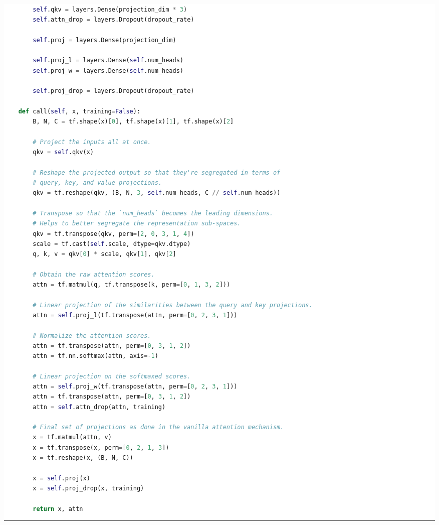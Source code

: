 ```python
        self.qkv = layers.Dense(projection_dim * 3)
        self.attn_drop = layers.Dropout(dropout_rate)

        self.proj = layers.Dense(projection_dim)

        self.proj_l = layers.Dense(self.num_heads)
        self.proj_w = layers.Dense(self.num_heads)

        self.proj_drop = layers.Dropout(dropout_rate)

    def call(self, x, training=False):
        B, N, C = tf.shape(x)[0], tf.shape(x)[1], tf.shape(x)[2]

        # Project the inputs all at once.
        qkv = self.qkv(x)

        # Reshape the projected output so that they're segregated in terms of
        # query, key, and value projections.
        qkv = tf.reshape(qkv, (B, N, 3, self.num_heads, C // self.num_heads))

        # Transpose so that the `num_heads` becomes the leading dimensions.
        # Helps to better segregate the representation sub-spaces.
        qkv = tf.transpose(qkv, perm=[2, 0, 3, 1, 4])
        scale = tf.cast(self.scale, dtype=qkv.dtype)
        q, k, v = qkv[0] * scale, qkv[1], qkv[2]

        # Obtain the raw attention scores.
        attn = tf.matmul(q, tf.transpose(k, perm=[0, 1, 3, 2]))

        # Linear projection of the similarities between the query and key projections.
        attn = self.proj_l(tf.transpose(attn, perm=[0, 2, 3, 1]))

        # Normalize the attention scores.
        attn = tf.transpose(attn, perm=[0, 3, 1, 2])
        attn = tf.nn.softmax(attn, axis=-1)

        # Linear projection on the softmaxed scores.
        attn = self.proj_w(tf.transpose(attn, perm=[0, 2, 3, 1]))
        attn = tf.transpose(attn, perm=[0, 3, 1, 2])
        attn = self.attn_drop(attn, training)

        # Final set of projections as done in the vanilla attention mechanism.
        x = tf.matmul(attn, v)
        x = tf.transpose(x, perm=[0, 2, 1, 3])
        x = tf.reshape(x, (B, N, C))

        x = self.proj(x)
        x = self.proj_drop(x, training)

        return x, attn

```

---